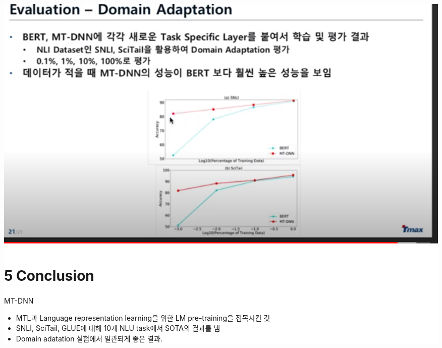 ![./MT-DNN_논문요약/Untitled%2012.png](./MT-DNN_논문요약/Untitled%2012.png)

# 5 Conclusion

MT-DNN

- MTL과 Language representation learning을 위한 LM pre-training을 접목시킨 것
- SNLI, SciTail, GLUE에 대해 10개 NLU task에서 SOTA의 결과를 냄
- Domain adatation 실험에서 일관되게 좋은 결과.
